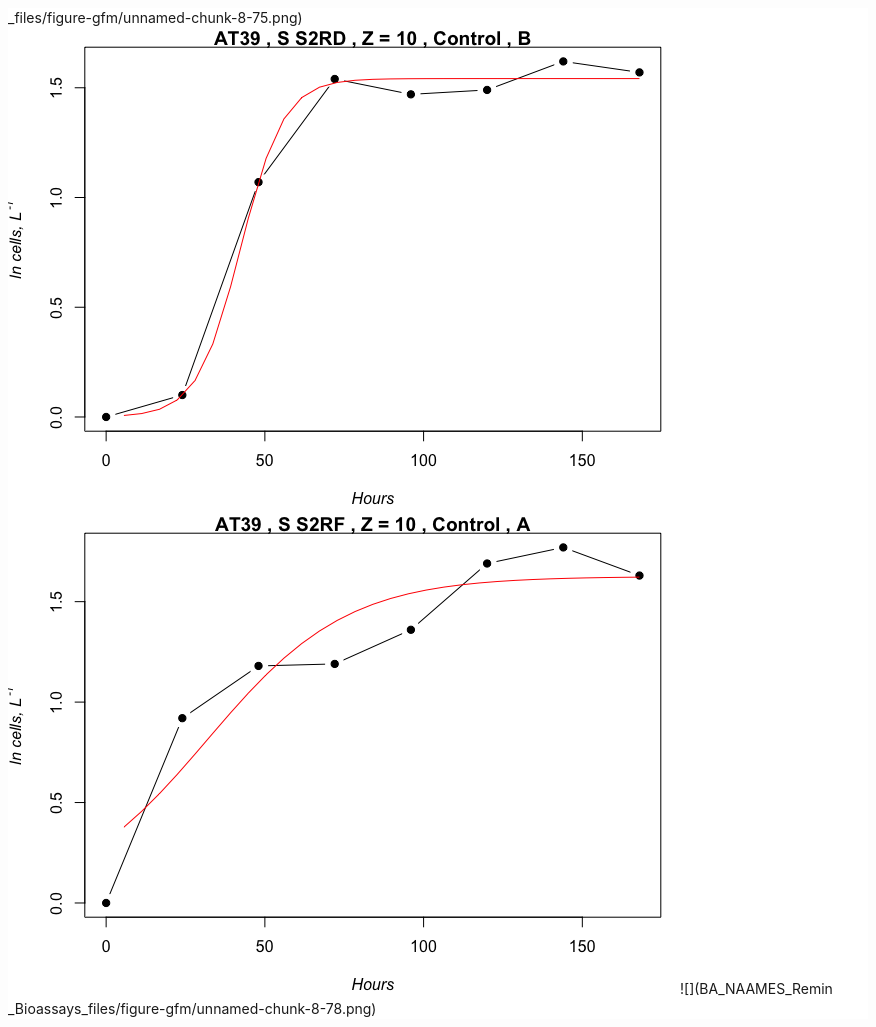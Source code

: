 _files/figure-gfm/unnamed-chunk-8-75.png)![](BA_NAAMES_Remin_Bioassays_files/figure-gfm/unnamed-chunk-8-76.png)![](BA_NAAMES_Remin_Bioassays_files/figure-gfm/unnamed-chunk-8-77.png)![](BA_NAAMES_Remin
_Bioassays_files/figure-gfm/unnamed-chunk-8-78.png)
